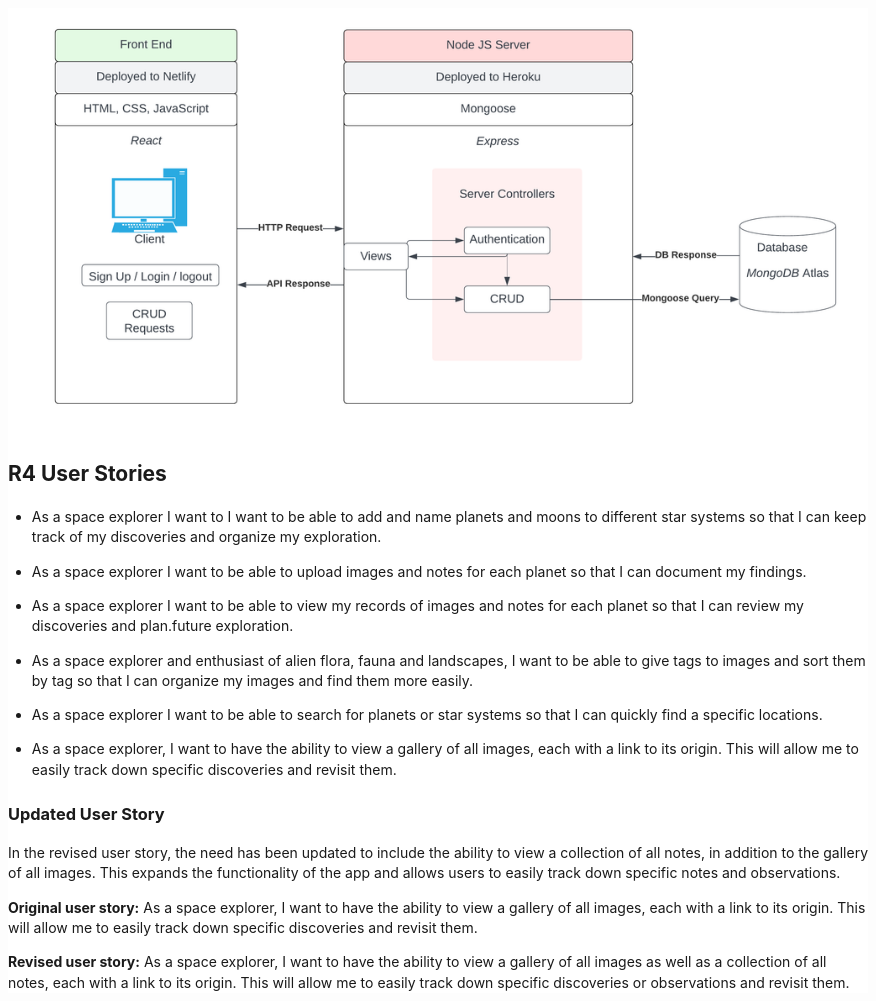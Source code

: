![Application Architecture Diagram](docs/Architecture-Diagram.png)

## R4 User Stories

- As a space explorer I want to I want to be able to add and name planets and moons to different star systems so that I can keep track of my discoveries and organize my exploration.

- As a space explorer I want to be able to upload images and notes for each planet so that I can document my findings.

- As a space explorer I want to be able to view my records of images and notes for each planet so that I can review my discoveries and plan.future exploration.

- As a space explorer and enthusiast of alien flora, fauna and landscapes, I want to be able to give tags to images and sort them by tag so that I can organize my images and find them more easily.

- As a space explorer I want to be able to search for planets or star systems so that I can quickly find a specific locations.

- As a space explorer, I want to have the ability to view a gallery of all images, each with a link to its origin. This will allow me to easily track down specific discoveries and revisit them.

### Updated User Story

In the revised user story, the need has been updated to include the ability to view a collection of all notes, in addition to the gallery of all images. This expands the functionality of the app and allows users to easily track down specific notes and observations.

**Original user story:**
As a space explorer, I want to have the ability to view a gallery of all images, each with a link to its origin. This will allow me to easily track down specific discoveries and revisit them.

**Revised user story:**
As a space explorer, I want to have the ability to view a gallery of all images as well as a collection of all notes, each with a link to its origin. This will allow me to easily track down specific discoveries or observations and revisit them.
